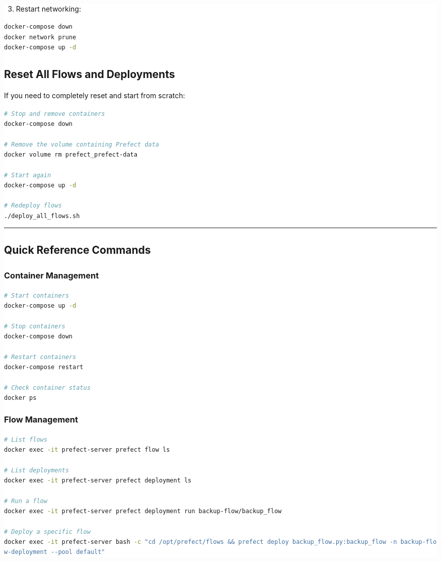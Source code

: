 3. Restart networking:
```bash
docker-compose down
docker network prune
docker-compose up -d
```

## Reset All Flows and Deployments

If you need to completely reset and start from scratch:

```bash
# Stop and remove containers
docker-compose down

# Remove the volume containing Prefect data
docker volume rm prefect_prefect-data

# Start again
docker-compose up -d

# Redeploy flows
./deploy_all_flows.sh
```

---

## Quick Reference Commands

### Container Management

```bash
# Start containers
docker-compose up -d

# Stop containers
docker-compose down

# Restart containers
docker-compose restart

# Check container status
docker ps
```

### Flow Management

```bash
# List flows
docker exec -it prefect-server prefect flow ls

# List deployments
docker exec -it prefect-server prefect deployment ls

# Run a flow
docker exec -it prefect-server prefect deployment run backup-flow/backup_flow

# Deploy a specific flow
docker exec -it prefect-server bash -c "cd /opt/prefect/flows && prefect deploy backup_flow.py:backup_flow -n backup-flow-deployment --pool default"
```
